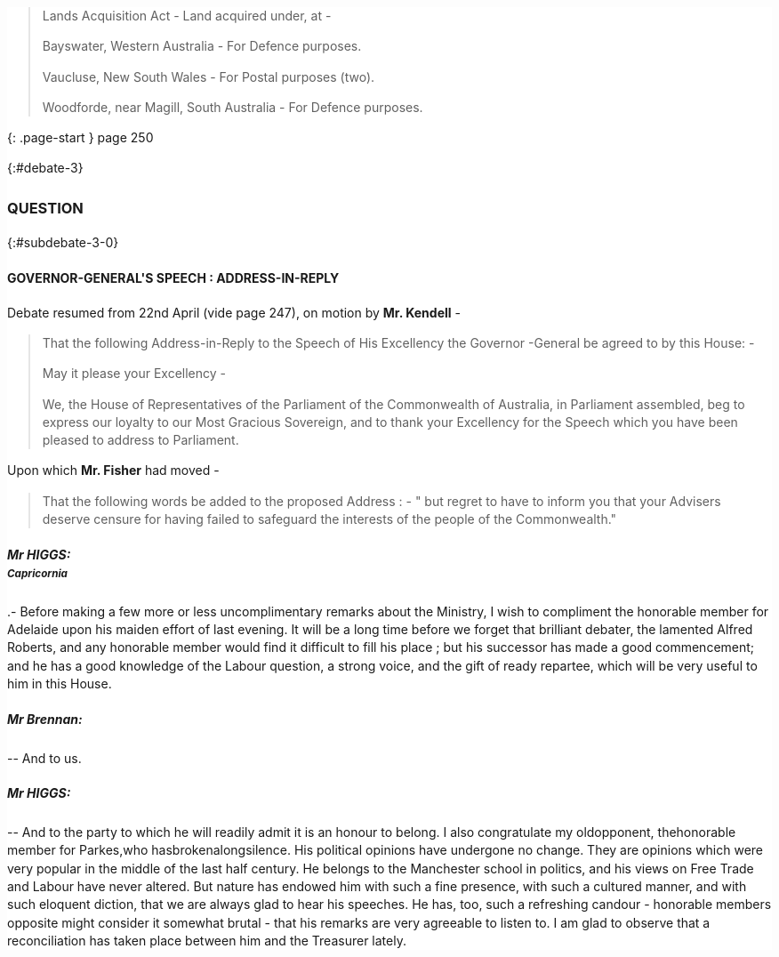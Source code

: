   >Lands Acquisition Act - Land acquired under, at - 
  >
  >Bayswater, Western Australia - For Defence purposes. 
  >
  >Vaucluse, New South Wales - For Postal purposes (two). 
  >
  >Woodforde, near Magill, South Australia - For Defence purposes. 

{: .page-start }
page 250

{:#debate-3}
### QUESTION

{:#subdebate-3-0}
#### GOVERNOR-GENERAL'S SPEECH : ADDRESS-IN-REPLY

Debate resumed from 22nd April (vide page 247), on motion by  **Mr. Kendell**  - 

  >That the following Address-in-Reply to the Speech of  His Excellency  the Governor -General be agreed to by this House: - 
  >
  >May it please your Excellency - 
  >
  >We, the House of Representatives of the Parliament of the Commonwealth of Australia, in Parliament assembled, beg to express our loyalty to our Most Gracious Sovereign, and to thank your  Excellency  for the Speech which you have been pleased to address to Parliament. 

Upon which  **Mr. Fisher**  had moved - 

  >That the following words be added to the proposed Address :  - " but regret to have to inform you that your Advisers deserve censure for having failed to safeguard the interests of the people of the Commonwealth." 

##### Mr HIGGS:<br><small class="text-muted">Capricornia</small>

.- Before making a few more or less uncomplimentary remarks about the Ministry, I wish to compliment the honorable member for Adelaide upon his maiden effort of last evening. It will be a long time before we forget that brilliant debater, the lamented Alfred Roberts, and any honorable member would find it difficult to fill his place ; but his successor has made a good commencement; and he has a good knowledge of the Labour question, a strong voice, and the gift of ready repartee, which will be very useful to him in this House. 

##### Mr Brennan:

--  And to us. 

##### Mr HIGGS:

-- And to the party to which he will readily admit it is an honour to belong. I also congratulate my oldopponent, thehonorable member for Parkes,who hasbrokenalongsilence. His political opinions have undergone no  change. They are opinions which were very popular in the middle of the last half century. He belongs to the Manchester school in politics, and his views on Free Trade and Labour have never altered. But nature has endowed him with such a fine presence, with such a cultured manner, and with such eloquent diction, that we are always glad to hear his speeches. He has, too, such a refreshing candour - honorable members opposite might consider it somewhat brutal - that his remarks are very agreeable to listen to. I am glad to observe that a reconciliation has taken place between him and the Treasurer lately. 
